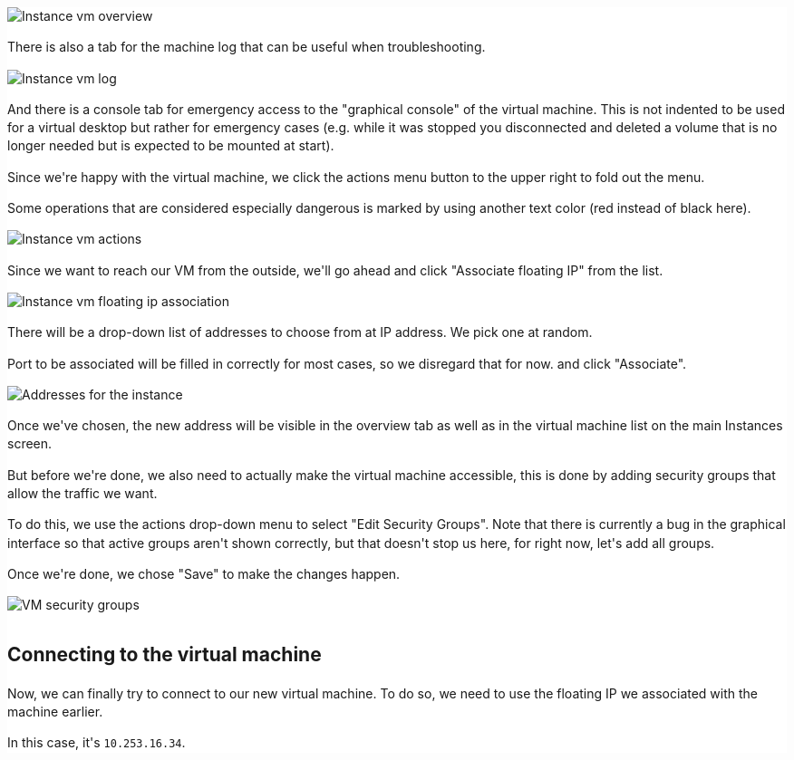 ![Instance vm overview](/imgs/guides/dsp-vm-access/dsp-instances-vm-details.png)

There is also a tab for the machine log that can be useful when troubleshooting.

![Instance vm log](/imgs/guides/dsp-vm-access/dsp-instances-vm-log.png)

And there is a console tab for emergency access to the "graphical console" of
the virtual machine. This is not indented to be used for a virtual desktop but
rather for emergency cases (e.g. while it was stopped you disconnected and
deleted a volume that is no longer needed but is expected to be mounted at
start).

Since we're happy with the virtual machine, we click the actions menu button to
the upper right to fold out the menu.

Some operations that are considered especially dangerous is marked by using
another text color (red instead of black here).

![Instance vm actions](/imgs/guides/dsp-vm-access/dsp-instances-vm-actions-menu.png)

Since we want to reach our VM from the outside, we'll go ahead and click
"Associate floating IP" from the list.

![Instance vm floating ip association](/imgs/guides/dsp-vm-access/dsp-instances-vm-floating-ip.png)

There will be a drop-down list of addresses to choose from at IP address. We
pick one at random.

Port to be associated will be filled in correctly for most cases, so we
disregard that for now. and click "Associate".

![Addresses for the instance](/imgs/guides/dsp-vm-access/dsp-instances-vm-addresses.png)

Once we've chosen, the new address will be visible in the overview tab as well
as in the virtual machine list on the main Instances screen.

But before we're done, we also need to actually make the virtual machine
accessible, this is done by adding security groups that allow the traffic we
want.

To do this, we use the actions drop-down menu to select "Edit Security Groups".
Note that there is currently a bug in the graphical interface so that active
groups aren't shown correctly, but that doesn't stop us here, for right now,
let's add all groups.

Once we're done, we chose "Save" to make the changes happen.

![VM security groups](/imgs/guides/dsp-vm-access/dsp-instances-vm-security-groups.png)

## Connecting to the virtual machine

Now, we can finally try to connect to our new virtual machine. To do so,
we need to use the floating IP we associated with the machine earlier.

In this case, it's `10.253.16.34`.
